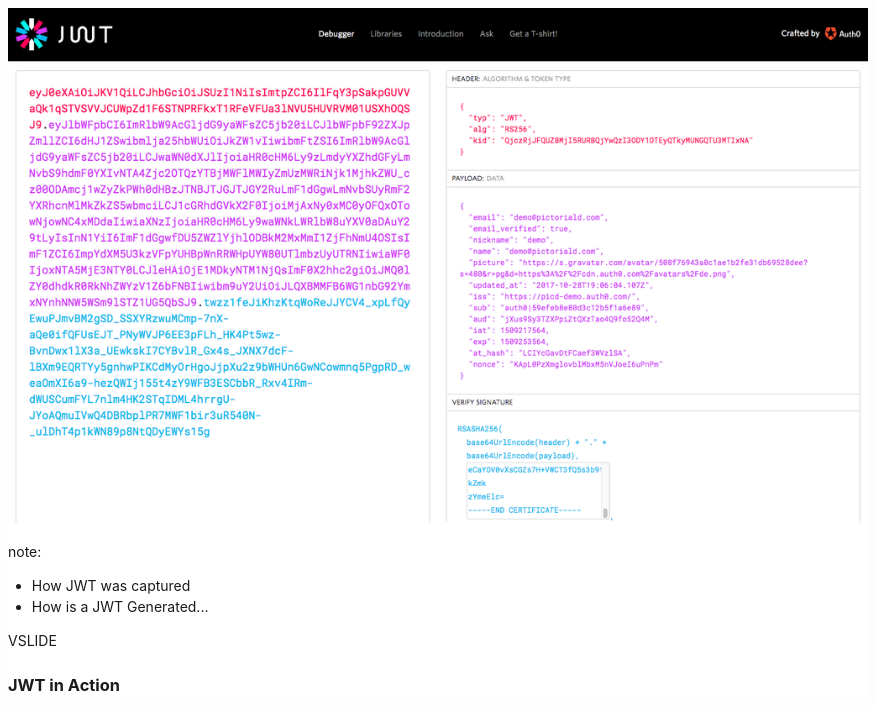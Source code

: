 ![JWT.IO](img/jwtio.png)


note:
- How JWT was captured
- How is a JWT Generated...

VSLIDE

### JWT in Action 